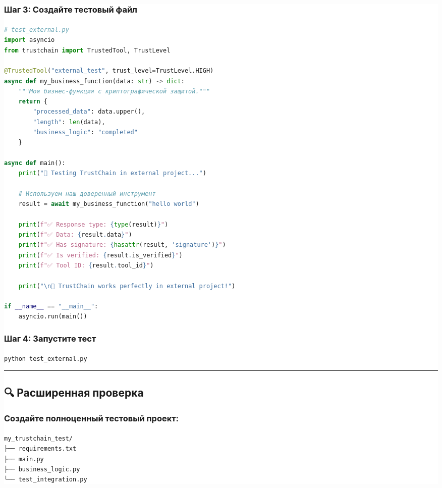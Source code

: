 ### Шаг 3: Создайте тестовый файл

```python
# test_external.py
import asyncio
from trustchain import TrustedTool, TrustLevel

@TrustedTool("external_test", trust_level=TrustLevel.HIGH)
async def my_business_function(data: str) -> dict:
    """Моя бизнес-функция с криптографической защитой."""
    return {
        "processed_data": data.upper(),
        "length": len(data),
        "business_logic": "completed"
    }

async def main():
    print("🧪 Testing TrustChain in external project...")
    
    # Используем наш доверенный инструмент
    result = await my_business_function("hello world")
    
    print(f"✅ Response type: {type(result)}")
    print(f"✅ Data: {result.data}")
    print(f"✅ Has signature: {hasattr(result, 'signature')}")
    print(f"✅ Is verified: {result.is_verified}")
    print(f"✅ Tool ID: {result.tool_id}")
    
    print("\n🎉 TrustChain works perfectly in external project!")

if __name__ == "__main__":
    asyncio.run(main())
```

### Шаг 4: Запустите тест

```bash
python test_external.py
```

---

## 🔍 Расширенная проверка

### Создайте полноценный тестовый проект:

```
my_trustchain_test/
├── requirements.txt
├── main.py
├── business_logic.py
└── test_integration.py
```
